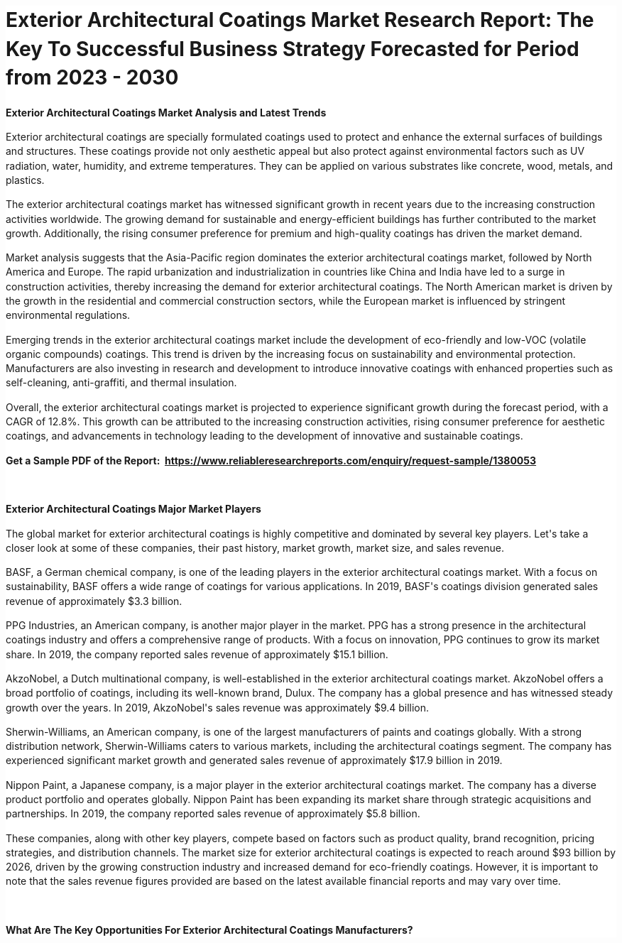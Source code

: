 <p><h1>Exterior Architectural Coatings Market Research Report: The Key To Successful Business Strategy Forecasted for Period from 2023 - 2030</h1></p><p><strong>Exterior Architectural Coatings Market Analysis and Latest Trends</strong></p>
<p><p>Exterior architectural coatings are specially formulated coatings used to protect and enhance the external surfaces of buildings and structures. These coatings provide not only aesthetic appeal but also protect against environmental factors such as UV radiation, water, humidity, and extreme temperatures. They can be applied on various substrates like concrete, wood, metals, and plastics.</p><p>The exterior architectural coatings market has witnessed significant growth in recent years due to the increasing construction activities worldwide. The growing demand for sustainable and energy-efficient buildings has further contributed to the market growth. Additionally, the rising consumer preference for premium and high-quality coatings has driven the market demand.</p><p>Market analysis suggests that the Asia-Pacific region dominates the exterior architectural coatings market, followed by North America and Europe. The rapid urbanization and industrialization in countries like China and India have led to a surge in construction activities, thereby increasing the demand for exterior architectural coatings. The North American market is driven by the growth in the residential and commercial construction sectors, while the European market is influenced by stringent environmental regulations.</p><p>Emerging trends in the exterior architectural coatings market include the development of eco-friendly and low-VOC (volatile organic compounds) coatings. This trend is driven by the increasing focus on sustainability and environmental protection. Manufacturers are also investing in research and development to introduce innovative coatings with enhanced properties such as self-cleaning, anti-graffiti, and thermal insulation.</p><p>Overall, the exterior architectural coatings market is projected to experience significant growth during the forecast period, with a CAGR of 12.8%. This growth can be attributed to the increasing construction activities, rising consumer preference for aesthetic coatings, and advancements in technology leading to the development of innovative and sustainable coatings.</p></p>
<p><strong>Get a Sample PDF of the Report:&nbsp; <a href="https://www.reliableresearchreports.com/enquiry/request-sample/1380053">https://www.reliableresearchreports.com/enquiry/request-sample/1380053</a></strong></p>
<p>&nbsp;</p>
<p><strong>Exterior Architectural Coatings Major Market Players</strong></p>
<p><p>The global market for exterior architectural coatings is highly competitive and dominated by several key players. Let's take a closer look at some of these companies, their past history, market growth, market size, and sales revenue.</p><p>BASF, a German chemical company, is one of the leading players in the exterior architectural coatings market. With a focus on sustainability, BASF offers a wide range of coatings for various applications. In 2019, BASF's coatings division generated sales revenue of approximately $3.3 billion.</p><p>PPG Industries, an American company, is another major player in the market. PPG has a strong presence in the architectural coatings industry and offers a comprehensive range of products. With a focus on innovation, PPG continues to grow its market share. In 2019, the company reported sales revenue of approximately $15.1 billion.</p><p>AkzoNobel, a Dutch multinational company, is well-established in the exterior architectural coatings market. AkzoNobel offers a broad portfolio of coatings, including its well-known brand, Dulux. The company has a global presence and has witnessed steady growth over the years. In 2019, AkzoNobel's sales revenue was approximately $9.4 billion.</p><p>Sherwin-Williams, an American company, is one of the largest manufacturers of paints and coatings globally. With a strong distribution network, Sherwin-Williams caters to various markets, including the architectural coatings segment. The company has experienced significant market growth and generated sales revenue of approximately $17.9 billion in 2019.</p><p>Nippon Paint, a Japanese company, is a major player in the exterior architectural coatings market. The company has a diverse product portfolio and operates globally. Nippon Paint has been expanding its market share through strategic acquisitions and partnerships. In 2019, the company reported sales revenue of approximately $5.8 billion.</p><p>These companies, along with other key players, compete based on factors such as product quality, brand recognition, pricing strategies, and distribution channels. The market size for exterior architectural coatings is expected to reach around $93 billion by 2026, driven by the growing construction industry and increased demand for eco-friendly coatings. However, it is important to note that the sales revenue figures provided are based on the latest available financial reports and may vary over time.</p></p>
<p>&nbsp;</p>
<p><strong>What Are The Key Opportunities For Exterior Architectural Coatings Manufacturers?</strong></p>